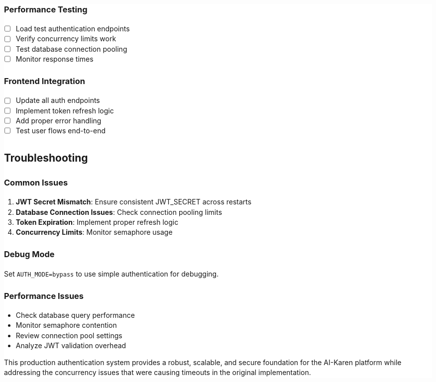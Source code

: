 ### Performance Testing
- [ ] Load test authentication endpoints
- [ ] Verify concurrency limits work
- [ ] Test database connection pooling
- [ ] Monitor response times

### Frontend Integration
- [ ] Update all auth endpoints
- [ ] Implement token refresh logic
- [ ] Add proper error handling
- [ ] Test user flows end-to-end

## Troubleshooting

### Common Issues
1. **JWT Secret Mismatch**: Ensure consistent JWT_SECRET across restarts
2. **Database Connection Issues**: Check connection pooling limits
3. **Token Expiration**: Implement proper refresh logic
4. **Concurrency Limits**: Monitor semaphore usage

### Debug Mode
Set `AUTH_MODE=bypass` to use simple authentication for debugging.

### Performance Issues
- Check database query performance
- Monitor semaphore contention
- Review connection pool settings
- Analyze JWT validation overhead

This production authentication system provides a robust, scalable, and secure foundation for the AI-Karen platform while addressing the concurrency issues that were causing timeouts in the original implementation.